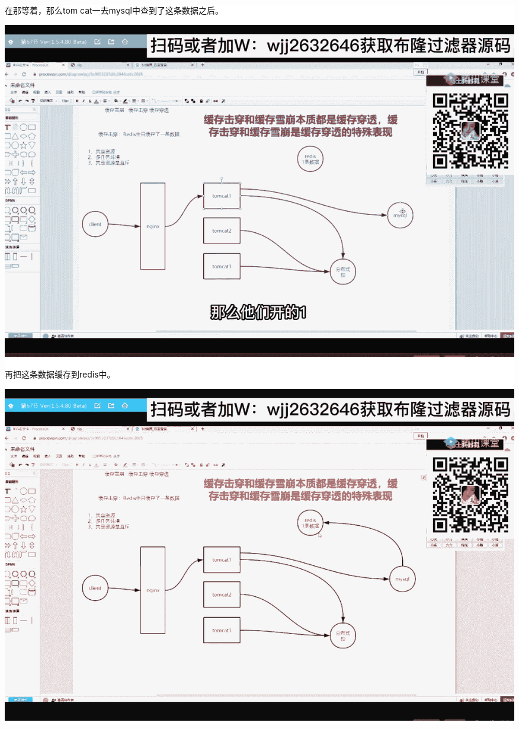 在那等着，那么tom cat一去mysql中查到了这条数据之后。

![](img/7f4f3801139399c67f828e91cd8ef277_70.png)

再把这条数据缓存到redis中。

![](img/7f4f3801139399c67f828e91cd8ef277_72.png)
